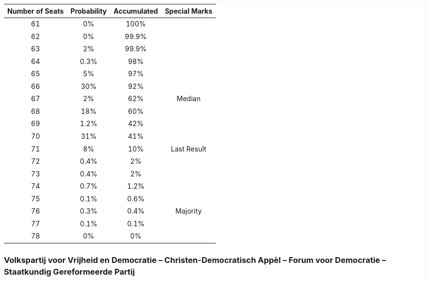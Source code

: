| Number of Seats | Probability | Accumulated | Special Marks |
|:---------------:|:-----------:|:-----------:|:-------------:|
| 61 | 0% | 100% |  |
| 62 | 0% | 99.9% |  |
| 63 | 2% | 99.9% |  |
| 64 | 0.3% | 98% |  |
| 65 | 5% | 97% |  |
| 66 | 30% | 92% |  |
| 67 | 2% | 62% | Median |
| 68 | 18% | 60% |  |
| 69 | 1.2% | 42% |  |
| 70 | 31% | 41% |  |
| 71 | 8% | 10% | Last Result |
| 72 | 0.4% | 2% |  |
| 73 | 0.4% | 2% |  |
| 74 | 0.7% | 1.2% |  |
| 75 | 0.1% | 0.6% |  |
| 76 | 0.3% | 0.4% | Majority |
| 77 | 0.1% | 0.1% |  |
| 78 | 0% | 0% |  |

### Volkspartij voor Vrijheid en Democratie – Christen-Democratisch Appèl – Forum voor Democratie – Staatkundig Gereformeerde Partij
